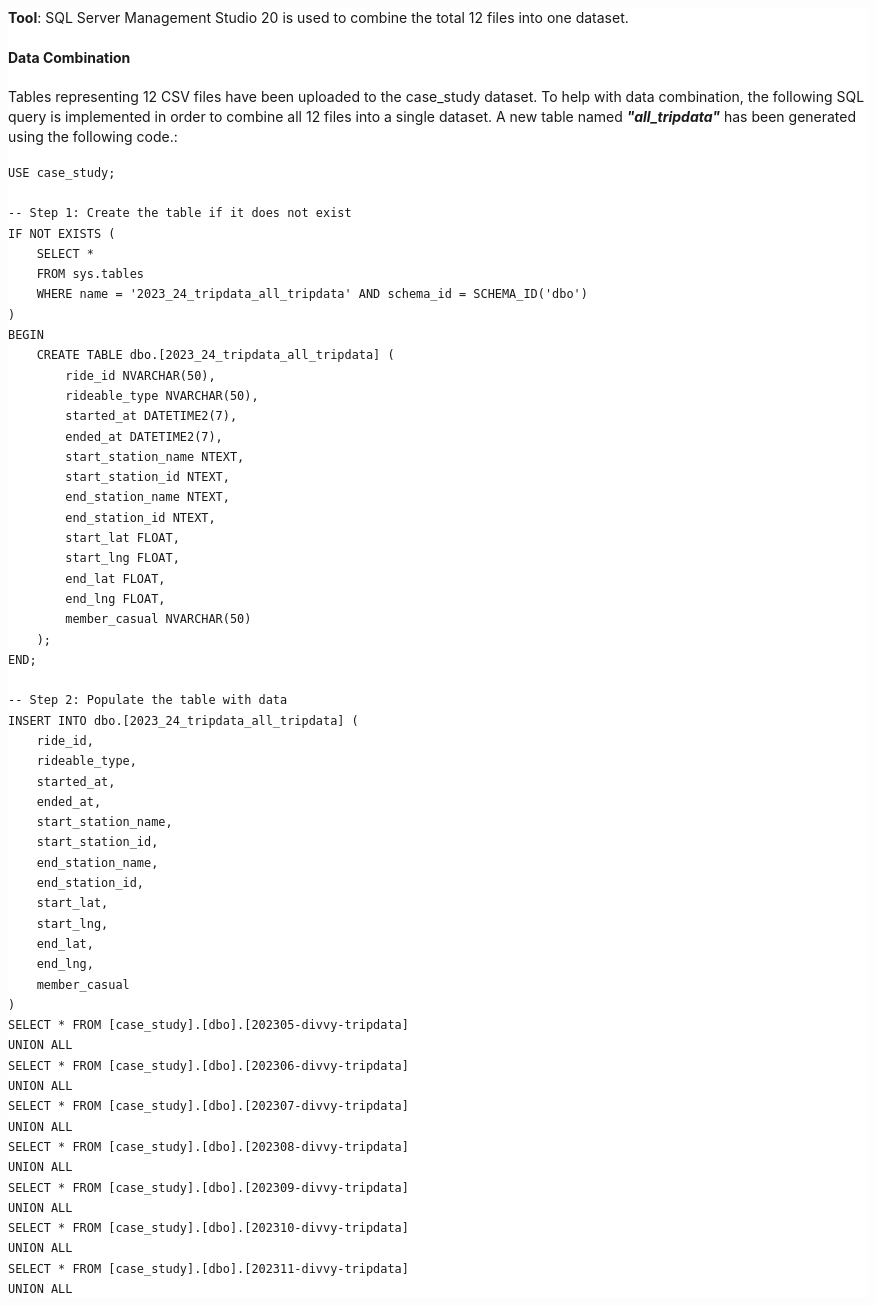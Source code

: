 **Tool**: SQL Server Management Studio 20 is used to combine the total 12 files into one dataset.

#### Data Combination

Tables representing 12 CSV files have been uploaded to the case_study dataset. To help with data combination, the following SQL query is implemented in order to combine all 12 files into a single dataset. A new table named ***"all_tripdata"*** has been generated using the following code.:

```
USE case_study;

-- Step 1: Create the table if it does not exist
IF NOT EXISTS (
    SELECT * 
    FROM sys.tables 
    WHERE name = '2023_24_tripdata_all_tripdata' AND schema_id = SCHEMA_ID('dbo')
)
BEGIN
    CREATE TABLE dbo.[2023_24_tripdata_all_tripdata] (
        ride_id NVARCHAR(50),
        rideable_type NVARCHAR(50),
        started_at DATETIME2(7),
        ended_at DATETIME2(7),
        start_station_name NTEXT,
        start_station_id NTEXT,
        end_station_name NTEXT,
        end_station_id NTEXT,
        start_lat FLOAT,
        start_lng FLOAT,
        end_lat FLOAT,
        end_lng FLOAT,
        member_casual NVARCHAR(50)
    );
END;

-- Step 2: Populate the table with data
INSERT INTO dbo.[2023_24_tripdata_all_tripdata] (
    ride_id, 
    rideable_type, 
    started_at, 
    ended_at, 
    start_station_name, 
    start_station_id, 
    end_station_name, 
    end_station_id, 
    start_lat, 
    start_lng, 
    end_lat, 
    end_lng, 
    member_casual
)
SELECT * FROM [case_study].[dbo].[202305-divvy-tripdata]
UNION ALL
SELECT * FROM [case_study].[dbo].[202306-divvy-tripdata]
UNION ALL
SELECT * FROM [case_study].[dbo].[202307-divvy-tripdata]
UNION ALL
SELECT * FROM [case_study].[dbo].[202308-divvy-tripdata]
UNION ALL
SELECT * FROM [case_study].[dbo].[202309-divvy-tripdata]
UNION ALL
SELECT * FROM [case_study].[dbo].[202310-divvy-tripdata]
UNION ALL
SELECT * FROM [case_study].[dbo].[202311-divvy-tripdata]
UNION ALL
```